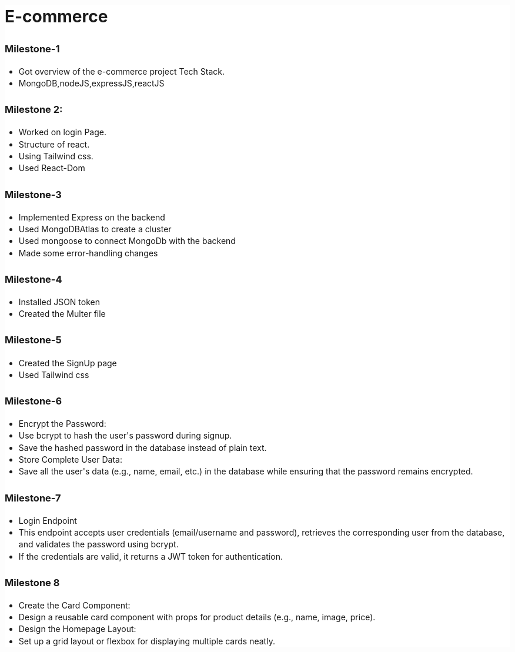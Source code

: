 # E-commerce

### Milestone-1
- Got overview of the e-commerce project Tech Stack.
- MongoDB,nodeJS,expressJS,reactJS
  
### Milestone 2:

- Worked on login Page.
- Structure of react.
- Using Tailwind css.
- Used React-Dom

### Milestone-3

- Implemented Express on the backend
- Used MongoDBAtlas to create a cluster
- Used mongoose to connect MongoDb with the backend
- Made some error-handling changes

### Milestone-4

- Installed JSON token
- Created the Multer file

### Milestone-5

- Created the SignUp page
- Used Tailwind css

### Milestone-6

- Encrypt the Password:
- Use bcrypt to hash the user's password during signup.
- Save the hashed password in the database instead of plain text.
- Store Complete User Data:
- Save all the user's data (e.g., name, email, etc.) in the database while ensuring that the password remains encrypted.

### Milestone-7

- Login Endpoint
- This endpoint accepts user credentials (email/username and password), retrieves the corresponding user from the database, and validates the password using bcrypt.
- If the credentials are valid, it returns a JWT token for authentication.

### Milestone 8 

- Create the Card Component:
- Design a reusable card component with props for product details (e.g., name, image, price).
- Design the Homepage Layout:
- Set up a grid layout or flexbox for displaying multiple cards neatly.
